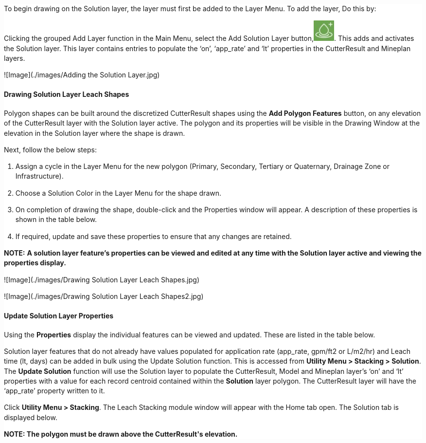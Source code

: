 To begin drawing on the Solution layer, the layer must first be added to the Layer Menu. To add the layer, Do this by:

Clicking the grouped Add Layer function in the Main Menu, select the Add Solution Layer button,![Image](./images/Add_solution_layer.jpg). This adds and activates the Solution layer.  This layer contains entries to populate the ‘on’, ‘app_rate’ and ‘lt’ properties in the CutterResult and Mineplan layers.



  ![Image](./images/Adding the Solution Layer.jpg)



#### Drawing Solution Layer Leach Shapes

Polygon shapes can be built around the discretized CutterResult shapes using the **Add Polygon Features** button, on any elevation of the  CutterResult layer with the Solution layer active.  The polygon and its properties will be visible in the Drawing Window at the elevation in the Solution layer where the shape is drawn.


Next, follow the below steps:

1. Assign a cycle in the Layer Menu for the new polygon (Primary, Secondary, Tertiary or Quaternary, Drainage Zone or Infrastructure).

2. Choose a Solution Color in the Layer Menu for the shape drawn.

3. On completion of drawing the shape, double-click and the Properties window will appear.  A description of these properties is shown in the table below.

4. If required, update and save these properties to ensure that any changes are retained.

**NOTE:** **A solution layer feature’s properties can be viewed and edited at any time with the Solution layer active and viewing the properties display.**

![Image](./images/Drawing Solution Layer Leach Shapes.jpg)

![Image](./images/Drawing Solution Layer Leach Shapes2.jpg)

#### Update Solution Layer Properties

Using the **Properties** display the individual features can be viewed and updated.  These are listed in the table below.

Solution layer features that do not already have values populated for application rate (app_rate, gpm/ft2 or L/m2/hr) and Leach time (lt, days) can be added in bulk using the Update Solution function.  This is accessed from **Utility Menu > Stacking > Solution**.  The **Update Solution** function will use the Solution layer to populate the CutterResult, Model and Mineplan layer’s ‘on’ and ‘lt’ properties with a value for each record centroid contained within the **Solution** layer polygon.  The CutterResult layer will have the ‘app_rate’ property written to it.

Click **Utility Menu > Stacking**. The Leach Stacking module window will appear with the Home tab open.  The Solution tab is displayed below.


**NOTE: The polygon must be drawn above the CutterResult's elevation.**
